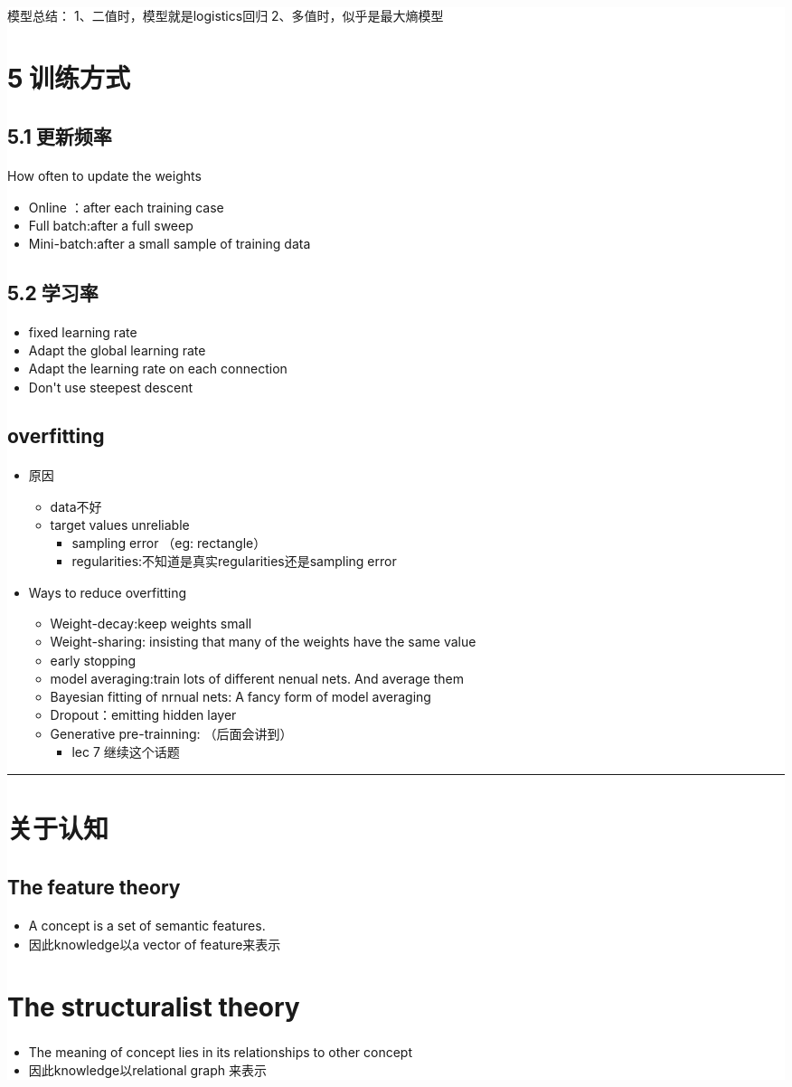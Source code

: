 模型总结：
1、二值时，模型就是logistics回归
2、多值时，似乎是最大熵模型




# 5 训练方式
## 5.1 更新频率
How often to update the weights
- Online ：after each training case
- Full batch:after a full sweep
- Mini-batch:after a small sample of training data
## 5.2 学习率
- fixed learning rate
- Adapt the global learning rate
- Adapt the learning rate on each connection
- Don't use steepest descent
## overfitting
- 原因
  - data不好
  - target values unreliable
	  - sampling error （eg: rectangle）
    - regularities:不知道是真实regularities还是sampling error

- Ways to reduce overfitting
  - Weight-decay:keep weights small
  - Weight-sharing: insisting that many of the weights have the same value
  - early stopping
  - model averaging:train lots of different nenual nets. And average them
  - Bayesian fitting of nrnual nets: A fancy form of model averaging
  - Dropout：emitting hidden layer
  - Generative pre-trainning: （后面会讲到）
	- lec 7 继续这个话题


---------
# 关于认知
## The feature theory
- A concept is a set of semantic features.
- 因此knowledge以a vector of feature来表示
# The structuralist theory
- The meaning of concept lies in its relationships to other concept
- 因此knowledge以relational graph 来表示
